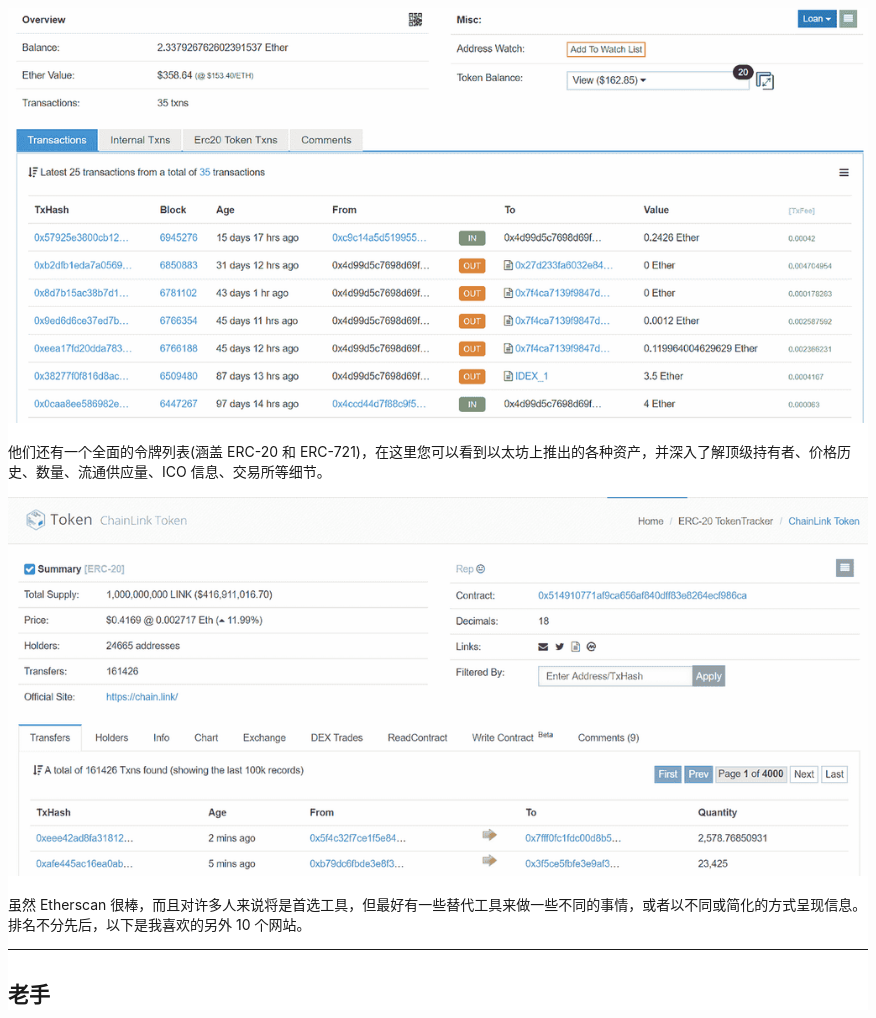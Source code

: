 ![](img/1afbec335c7fda97b6bb6a426d98217e.png)

他们还有一个全面的令牌列表(涵盖 ERC-20 和 ERC-721)，在这里您可以看到以太坊上推出的各种资产，并深入了解顶级持有者、价格历史、数量、流通供应量、ICO 信息、交易所等细节。

![](img/f50d34ebb315c45b2e6477093cc98e9e.png)

虽然 Etherscan 很棒，而且对许多人来说将是首选工具，但最好有一些替代工具来做一些不同的事情，或者以不同或简化的方式呈现信息。排名不分先后，以下是我喜欢的另外 10 个网站。

__________________________________________________________

## 老手
